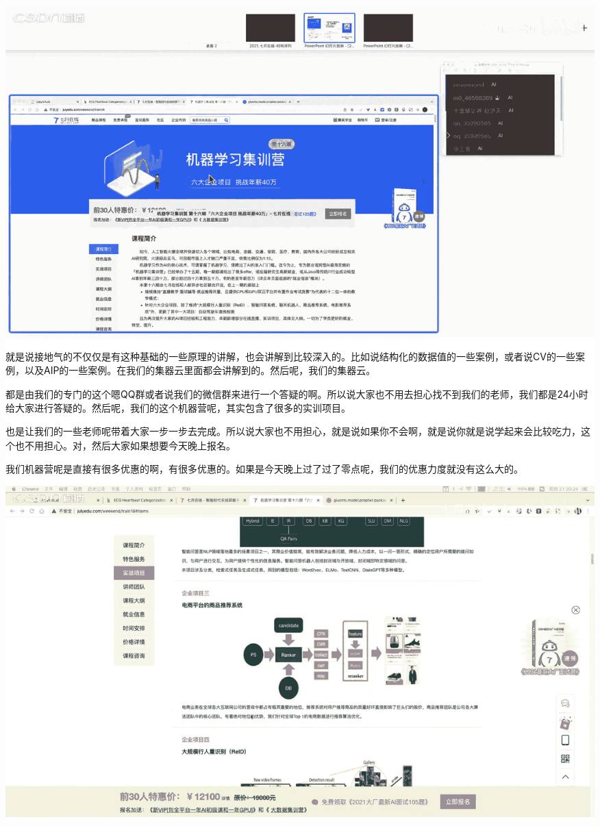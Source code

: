 ![](img/d75de0537810c096a2f6d2eea3c635f1_16.png)

就是说接地气的不仅仅是有这种基础的一些原理的讲解，也会讲解到比较深入的。比如说结构化的数据值的一些案例，或者说CV的一些案例，以及AIP的一些案例。在我们的集器云里面都会讲解到的。然后呢，我们的集器云。

都是由我们的专门的这个嗯QQ群或者说我们的微信群来进行一个答疑的啊。所以说大家也不用去担心找不到我们的老师，我们都是24小时给大家进行答疑的。然后呢，我们的这个机器营呢，其实包含了很多的实训项目。

也是让我们的一些老师呢带着大家一步一步去完成。所以说大家也不用担心，就是说如果你不会啊，就是说你就是说学起来会比较吃力，这个也不用担心。对，然后大家如果想要今天晚上报名。

我们机器营呢是直接有很多优惠的啊，有很多优惠的。如果是今天晚上过了过了零点呢，我们的优惠力度就没有这么大的。



![](img/d75de0537810c096a2f6d2eea3c635f1_18.png)

